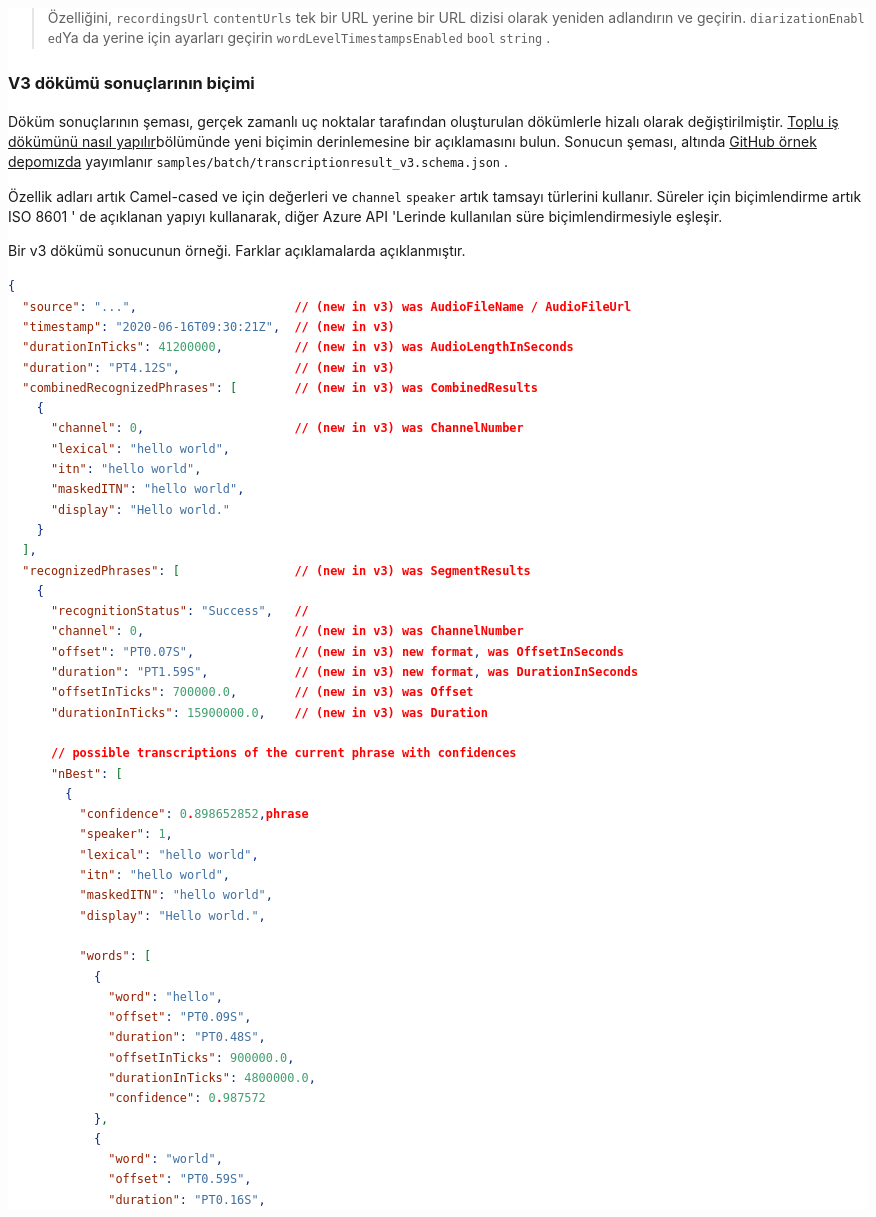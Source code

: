 >Özelliğini, `recordingsUrl` `contentUrls` tek bir URL yerine bir URL dizisi olarak yeniden adlandırın ve geçirin. `diarizationEnabled`Ya da yerine için ayarları geçirin `wordLevelTimestampsEnabled` `bool` `string` .

### <a name="format-of-v3-transcription-results"></a>V3 dökümü sonuçlarının biçimi

Döküm sonuçlarının şeması, gerçek zamanlı uç noktalar tarafından oluşturulan dökümlerle hizalı olarak değiştirilmiştir. [Toplu iş dökümünü nasıl yapılır](./batch-transcription.md)bölümünde yeni biçimin derinlemesine bir açıklamasını bulun. Sonucun şeması, altında [GitHub örnek depomızda](https://aka.ms/csspeech/samples) yayımlanır `samples/batch/transcriptionresult_v3.schema.json` .

Özellik adları artık Camel-cased ve için değerleri ve `channel` `speaker` artık tamsayı türlerini kullanır. Süreler için biçimlendirme artık ISO 8601 ' de açıklanan yapıyı kullanarak, diğer Azure API 'Lerinde kullanılan süre biçimlendirmesiyle eşleşir.

Bir v3 dökümü sonucunun örneği. Farklar açıklamalarda açıklanmıştır.

```json
{
  "source": "...",                      // (new in v3) was AudioFileName / AudioFileUrl
  "timestamp": "2020-06-16T09:30:21Z",  // (new in v3)
  "durationInTicks": 41200000,          // (new in v3) was AudioLengthInSeconds
  "duration": "PT4.12S",                // (new in v3)
  "combinedRecognizedPhrases": [        // (new in v3) was CombinedResults
    {
      "channel": 0,                     // (new in v3) was ChannelNumber
      "lexical": "hello world",
      "itn": "hello world",
      "maskedITN": "hello world",
      "display": "Hello world."
    }
  ],
  "recognizedPhrases": [                // (new in v3) was SegmentResults
    {
      "recognitionStatus": "Success",   // 
      "channel": 0,                     // (new in v3) was ChannelNumber
      "offset": "PT0.07S",              // (new in v3) new format, was OffsetInSeconds
      "duration": "PT1.59S",            // (new in v3) new format, was DurationInSeconds
      "offsetInTicks": 700000.0,        // (new in v3) was Offset
      "durationInTicks": 15900000.0,    // (new in v3) was Duration

      // possible transcriptions of the current phrase with confidences
      "nBest": [
        {
          "confidence": 0.898652852,phrase
          "speaker": 1,
          "lexical": "hello world",
          "itn": "hello world",
          "maskedITN": "hello world",
          "display": "Hello world.",

          "words": [
            {
              "word": "hello",
              "offset": "PT0.09S",
              "duration": "PT0.48S",
              "offsetInTicks": 900000.0,
              "durationInTicks": 4800000.0,
              "confidence": 0.987572
            },
            {
              "word": "world",
              "offset": "PT0.59S",
              "duration": "PT0.16S",
```